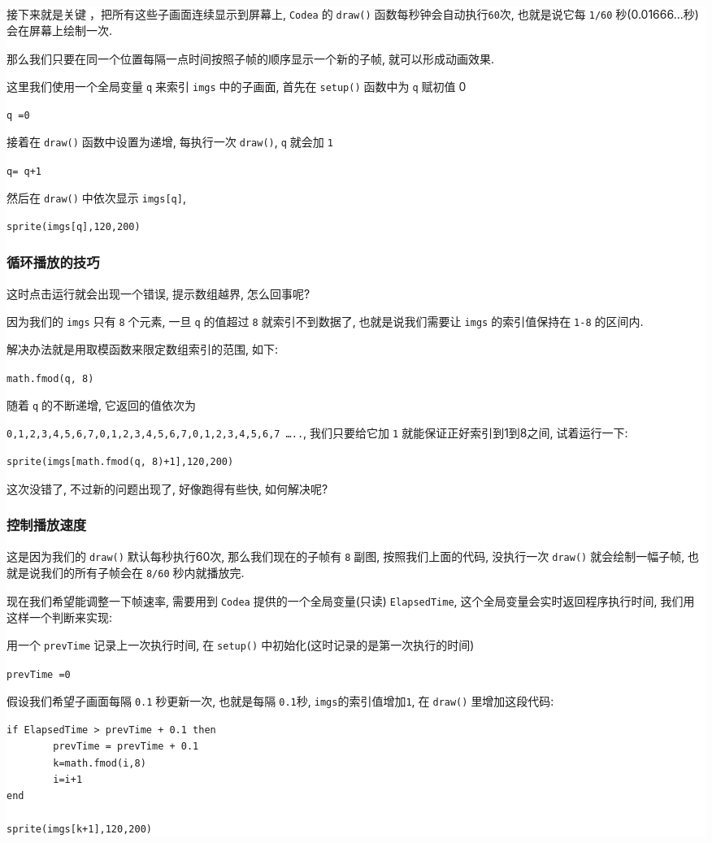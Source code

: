 
接下来就是关键 ，把所有这些子画面连续显示到屏幕上, `Codea` 的 `draw()` 函数每秒钟会自动执行`60`次, 也就是说它每 `1/60` 秒(0.01666...秒)会在屏幕上绘制一次.

那么我们只要在同一个位置每隔一点时间按照子帧的顺序显示一个新的子帧, 就可以形成动画效果.

这里我们使用一个全局变量 `q` 来索引 `imgs` 中的子画面, 首先在 `setup()` 函数中为 `q` 赋初值 0

```
q =0
```
接着在 `draw()` 函数中设置为递增, 每执行一次 `draw()`, `q` 就会加 `1`

```
q= q+1
```

然后在 `draw()` 中依次显示 `imgs[q]`,

```
sprite(imgs[q],120,200)
```

###	循环播放的技巧

这时点击运行就会出现一个错误, 提示数组越界, 怎么回事呢?

因为我们的 `imgs` 只有 `8` 个元素, 一旦 `q` 的值超过 `8` 就索引不到数据了, 也就是说我们需要让 `imgs` 的索引值保持在 `1-8` 的区间内.

解决办法就是用取模函数来限定数组索引的范围, 如下: 

```
math.fmod(q, 8)
```
随着 `q` 的不断递增, 它返回的值依次为 

`0,1,2,3,4,5,6,7,0,1,2,3,4,5,6,7,0,1,2,3,4,5,6,7 …..`, 我们只要给它加 `1` 就能保证正好索引到1到8之间, 试着运行一下:

```
sprite(imgs[math.fmod(q, 8)+1],120,200)
```

这次没错了, 不过新的问题出现了, 好像跑得有些快, 如何解决呢?

###	控制播放速度

这是因为我们的 `draw()` 默认每秒执行60次, 那么我们现在的子帧有 `8` 副图, 按照我们上面的代码, 没执行一次 `draw()` 就会绘制一幅子帧, 也就是说我们的所有子帧会在 `8/60` 秒内就播放完.

现在我们希望能调整一下帧速率, 需要用到 `Codea` 提供的一个全局变量(只读) `ElapsedTime`, 这个全局变量会实时返回程序执行时间, 我们用这样一个判断来实现:

用一个 `prevTime` 记录上一次执行时间, 在 `setup()` 中初始化(这时记录的是第一次执行的时间)

```
prevTime =0
```

假设我们希望子画面每隔 `0.1` 秒更新一次, 也就是每隔 `0.1`秒, `imgs`的索引值增加`1`, 在 `draw()` 里增加这段代码:

```
if ElapsedTime > prevTime + 0.1 then
        prevTime = prevTime + 0.1
        k=math.fmod(i,8)
        i=i+1
end

sprite(imgs[k+1],120,200)
```

